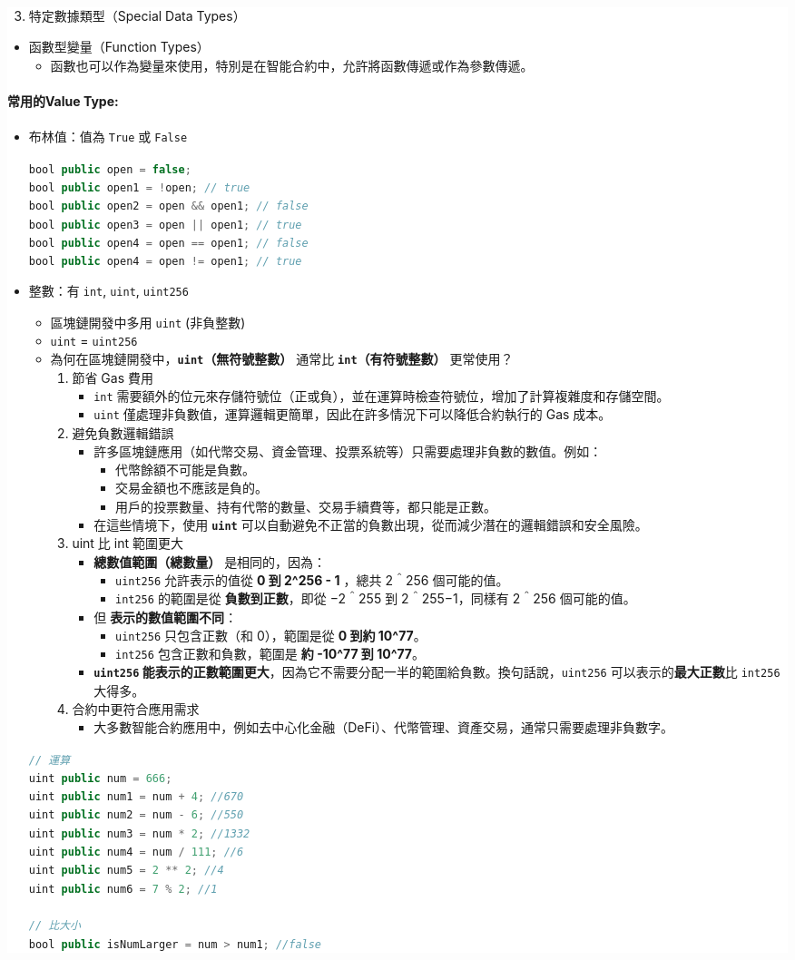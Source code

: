 3. 特定數據類型（Special Data Types）

- 函數型變量（Function Types）
    - 函數也可以作為變量來使用，特別是在智能合約中，允許將函數傳遞或作為參數傳遞。

#### **常用的Value Type:**

- 布林值：值為 `True` 或 `False`
    
    ```jsx
    bool public open = false;
    bool public open1 = !open; // true
    bool public open2 = open && open1; // false
    bool public open3 = open || open1; // true
    bool public open4 = open == open1; // false
    bool public open4 = open != open1; // true
    ```
    
- 整數：有 `int`, `uint`, `uint256`
    - 區塊鏈開發中多用 `uint` (非負整數)
    - `uint` = `uint256`
    - 為何在區塊鏈開發中，**`uint`（無符號整數）** 通常比 **`int`（有符號整數）** 更常使用？
        1. 節省 Gas 費用
            - `int` 需要額外的位元來存儲符號位（正或負），並在運算時檢查符號位，增加了計算複雜度和存儲空間。
            - `uint` 僅處理非負數值，運算邏輯更簡單，因此在許多情況下可以降低合約執行的 Gas 成本。
        2. 避免負數邏輯錯誤
            - 許多區塊鏈應用（如代幣交易、資金管理、投票系統等）只需要處理非負數的數值。例如：
                - 代幣餘額不可能是負數。
                - 交易金額也不應該是負的。
                - 用戶的投票數量、持有代幣的數量、交易手續費等，都只能是正數。
            - 在這些情境下，使用 **`uint`** 可以自動避免不正當的負數出現，從而減少潛在的邏輯錯誤和安全風險。
        3. uint 比 int 範圍更大
            - **總數值範圍（總數量）** 是相同的，因為：
                - `uint256` 允許表示的值從 **0 到 2^256 - 1** ，總共 2＾256 個可能的值。
                - `int256` 的範圍是從 **負數到正數**，即從 −2＾255 到 2＾255−1，同樣有 2＾256 個可能的值。
            - 但 **表示的數值範圍不同**：
                - `uint256` 只包含正數（和 0），範圍是從 **0 到約 10^77**。
                - `int256` 包含正數和負數，範圍是 **約 -10^77 到 10^77**。
            - **`uint256` 能表示的正數範圍更大**，因為它不需要分配一半的範圍給負數。換句話說，`uint256` 可以表示的**最大正數**比 `int256` 大得多。
        4. 合約中更符合應用需求
            - 大多數智能合約應用中，例如去中心化金融（DeFi）、代幣管理、資產交易，通常只需要處理非負數字。
    
    ```jsx
    // 運算
    uint public num = 666;
    uint public num1 = num + 4; //670
    uint public num2 = num - 6; //550
    uint public num3 = num * 2; //1332
    uint public num4 = num / 111; //6
    uint public num5 = 2 ** 2; //4
    uint public num6 = 7 % 2; //1 
    
    // 比大小
    bool public isNumLarger = num > num1; //false
    ```
    